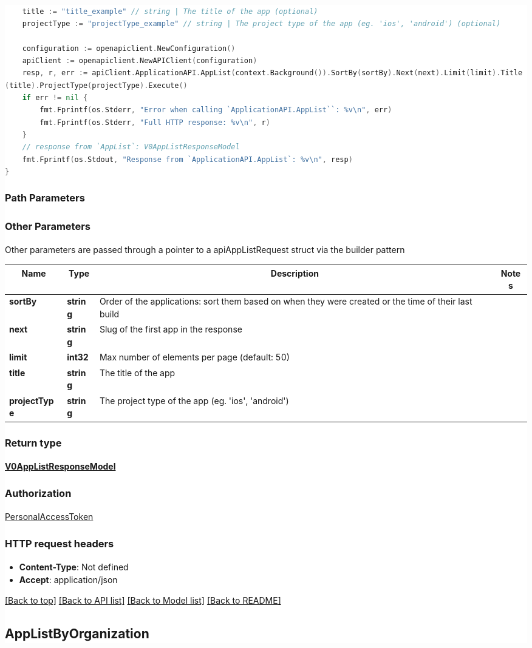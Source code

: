 ```go
    title := "title_example" // string | The title of the app (optional)
    projectType := "projectType_example" // string | The project type of the app (eg. 'ios', 'android') (optional)

    configuration := openapiclient.NewConfiguration()
    apiClient := openapiclient.NewAPIClient(configuration)
    resp, r, err := apiClient.ApplicationAPI.AppList(context.Background()).SortBy(sortBy).Next(next).Limit(limit).Title(title).ProjectType(projectType).Execute()
    if err != nil {
        fmt.Fprintf(os.Stderr, "Error when calling `ApplicationAPI.AppList``: %v\n", err)
        fmt.Fprintf(os.Stderr, "Full HTTP response: %v\n", r)
    }
    // response from `AppList`: V0AppListResponseModel
    fmt.Fprintf(os.Stdout, "Response from `ApplicationAPI.AppList`: %v\n", resp)
}
```

### Path Parameters



### Other Parameters

Other parameters are passed through a pointer to a apiAppListRequest struct via the builder pattern


Name | Type | Description  | Notes
------------- | ------------- | ------------- | -------------
 **sortBy** | **string** | Order of the applications: sort them based on when they were created or the time of their last build | 
 **next** | **string** | Slug of the first app in the response | 
 **limit** | **int32** | Max number of elements per page (default: 50) | 
 **title** | **string** | The title of the app | 
 **projectType** | **string** | The project type of the app (eg. &#39;ios&#39;, &#39;android&#39;) | 

### Return type

[**V0AppListResponseModel**](V0AppListResponseModel.md)

### Authorization

[PersonalAccessToken](../README.md#PersonalAccessToken)

### HTTP request headers

- **Content-Type**: Not defined
- **Accept**: application/json

[[Back to top]](#) [[Back to API list]](../README.md#documentation-for-api-endpoints)
[[Back to Model list]](../README.md#documentation-for-models)
[[Back to README]](../README.md)


## AppListByOrganization
